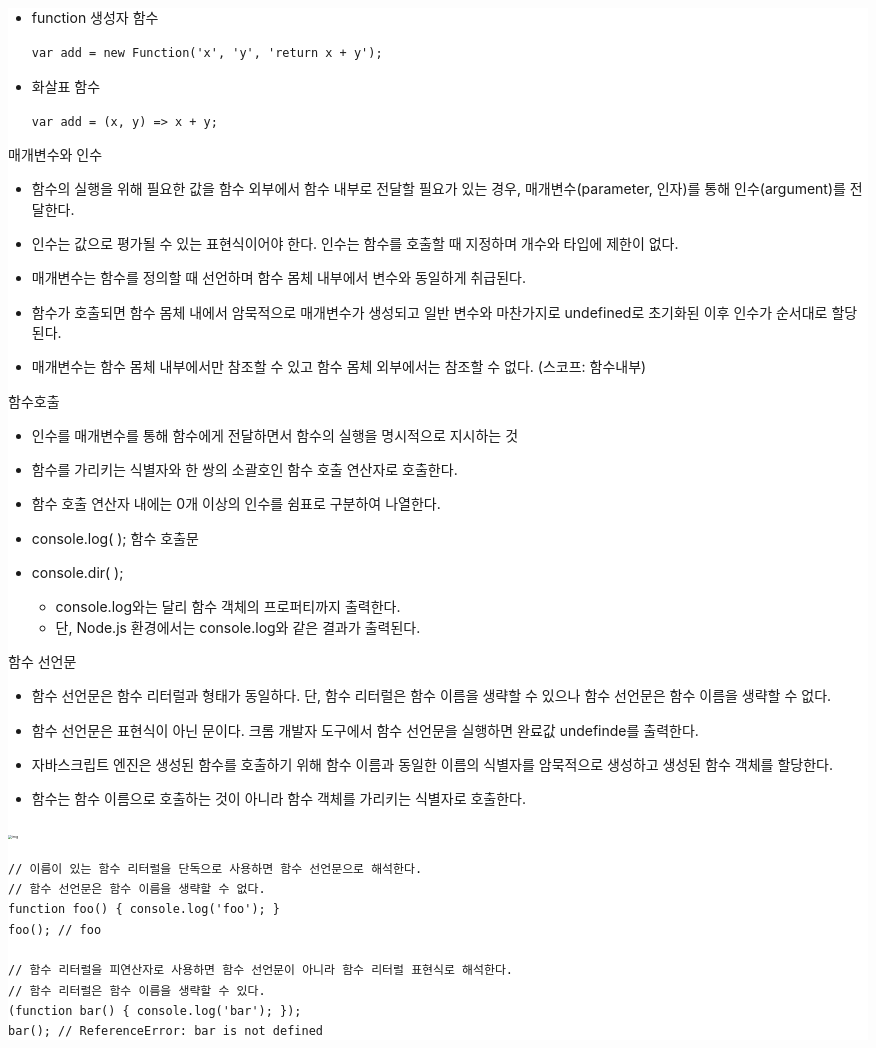   - function 생성자 함수

    ```
    var add = new Function('x', 'y', 'return x + y');
    ```

  - 화살표 함수

    ```
    var add = (x, y) => x + y;
    ```



매개변수와 인수

- 함수의 실행을 위해 필요한 값을 함수 외부에서 함수 내부로 전달할 필요가 있는 경우, 매개변수(parameter, 인자)를 통해 인수(argument)를 전달한다.
- 인수는 값으로 평가될 수 있는 표현식이어야 한다. 인수는 함수를 호출할 때 지정하며 개수와 타입에 제한이 없다.

- 매개변수는 함수를 정의할 때 선언하며 함수 몸체 내부에서 변수와 동일하게 취급된다.
- 함수가 호출되면 함수 몸체 내에서 암묵적으로 매개변수가 생성되고 일반 변수와 마찬가지로 undefined로 초기화된 이후 인수가 순서대로 할당된다.

- 매개변수는 함수 몸체 내부에서만 참조할 수 있고 함수 몸체 외부에서는 참조할 수 없다. (스코프: 함수내부)



함수호출

- 인수를 매개변수를 통해 함수에게 전달하면서 함수의 실행을 명시적으로 지시하는 것
- 함수를 가리키는 식별자와 한 쌍의 소괄호인 함수 호출 연산자로 호출한다.
- 함수 호출 연산자 내에는 0개 이상의 인수를 쉼표로 구분하여 나열한다.

- console.log( ); 함수 호출문
- console.dir( ); 
  - console.log와는 달리 함수 객체의 프로퍼티까지 출력한다.
  - 단, Node.js 환경에서는 console.log와 같은 결과가 출력된다.



함수 선언문

- 함수 선언문은 함수 리터럴과 형태가 동일하다. 단, 함수 리터럴은 함수 이름을 생략할 수 있으나 함수 선언문은 함수 이름을 생략할 수 없다.
- 함수 선언문은 표현식이 아닌 문이다. 크롬 개발자 도구에서 함수 선언문을 실행하면 완료값 undefinde를 출력한다.

- 자바스크립트 엔진은 생성된 함수를 호출하기 위해 함수 이름과 동일한 이름의 식별자를 암묵적으로 생성하고 생성된 함수 객체를 할당한다.

- 함수는 함수 이름으로 호출하는 것이 아니라 함수 객체를 가리키는 식별자로 호출한다.

<img src="https://poiemaweb.com/assets/fs-images/12-7.png" alt="img" style="zoom:25%;" />

```
// 이름이 있는 함수 리터럴을 단독으로 사용하면 함수 선언문으로 해석한다.
// 함수 선언문은 함수 이름을 생략할 수 없다.
function foo() { console.log('foo'); }
foo(); // foo

// 함수 리터럴을 피연산자로 사용하면 함수 선언문이 아니라 함수 리터럴 표현식로 해석한다.
// 함수 리터럴은 함수 이름을 생략할 수 있다.
(function bar() { console.log('bar'); });
bar(); // ReferenceError: bar is not defined
```
